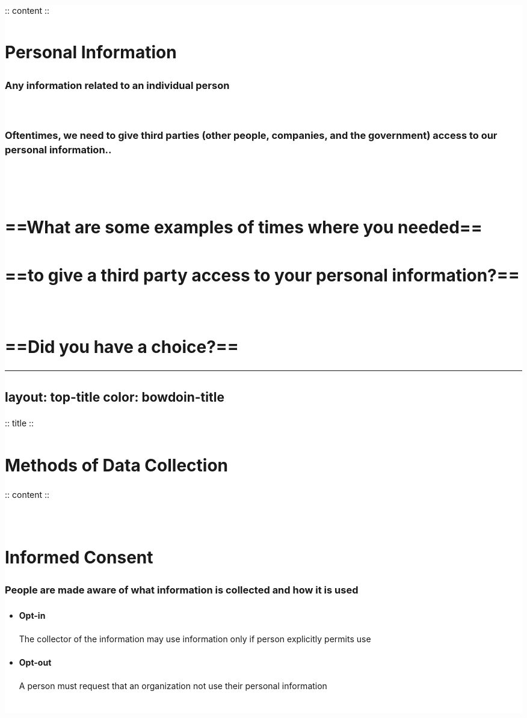 :: content ::

# Personal Information
### Any information related to an individual person

<br>

### Oftentimes, we need to give third parties (other people, companies, and the government) access to our personal information..

<br>
<br>

# ==What are some examples of times where you needed==
# ==to give a third party access to your personal information?==

<br>

# ==Did you have a choice?==

<twemoji-thinking-face v-drag="[861,419,96,89]" />

---
layout: top-title
color: bowdoin-title
---

:: title ::

# Methods of Data Collection

:: content ::

<br>

# Informed Consent
### People are made aware of what information is collected and how it is used
- #### Opt-in
  The collector of the information may use information only if person explicitly permits use
- #### Opt-out
  A person must request that an organization not use their personal information

<br>
